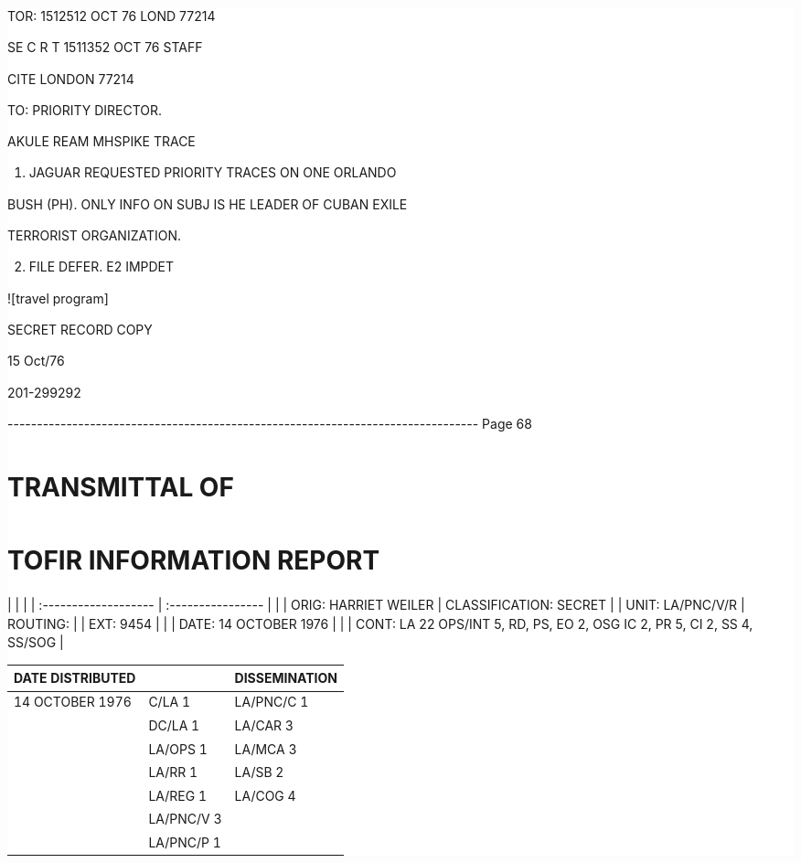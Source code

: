 TOR: 1512512 OCT 76 LOND 77214

SE C R T 1511352 OCT 76 STAFF

CITE LONDON 77214

TO: PRIORITY DIRECTOR.

AKULE REAM MHSPIKE TRACE

1. JAGUAR REQUESTED PRIORITY TRACES ON ONE ORLANDO

BUSH (PH). ONLY INFO ON SUBJ IS HE LEADER OF CUBAN EXILE

TERRORIST ORGANIZATION.

2. FILE DEFER. E2 IMPDET

![travel program]

SECRET RECORD COPY

15 Oct/76

201-299292


-------------------------------------------------------------------------------- Page 68

# TRANSMITTAL OF
# TOFIR INFORMATION REPORT

|                      |                   |
| :------------------- | :---------------- |  |
| ORIG:  HARRIET WEILER      | CLASSIFICATION: SECRET       |
| UNIT: LA/PNC/V/R        | ROUTING:        |
| EXT:   9454               |                   |
| DATE: 14 OCTOBER 1976    |                   |
| CONT: LA 22 OPS/INT 5, RD, PS, EO 2, OSG IC 2, PR 5, CI 2, SS 4, SS/SOG             |


| DATE DISTRIBUTED |            | DISSEMINATION |
| ---------------- | ---------- | ------------- |
| 14 OCTOBER 1976  | C/LA 1     | LA/PNC/C 1    |
|                  | DC/LA 1    | LA/CAR 3      |
|                  | LA/OPS 1   | LA/MCA 3      |
|                  | LA/RR 1    | LA/SB 2       |
|                  | LA/REG 1   | LA/COG 4      |
|                  | LA/PNC/V 3 |               |
|                  | LA/PNC/P 1 |               |
